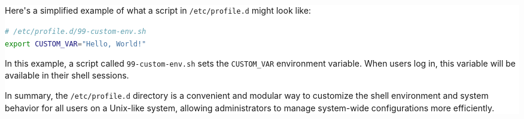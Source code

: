Here's a simplified example of what a script in `/etc/profile.d` might look like:

```bash
# /etc/profile.d/99-custom-env.sh
export CUSTOM_VAR="Hello, World!"
```

In this example, a script called `99-custom-env.sh` sets the `CUSTOM_VAR` environment variable. When users log in, this variable will be available in their shell sessions.

In summary, the `/etc/profile.d` directory is a convenient and modular way to customize the shell environment and system behavior for all users on a Unix-like system, allowing administrators to manage system-wide configurations more efficiently.
